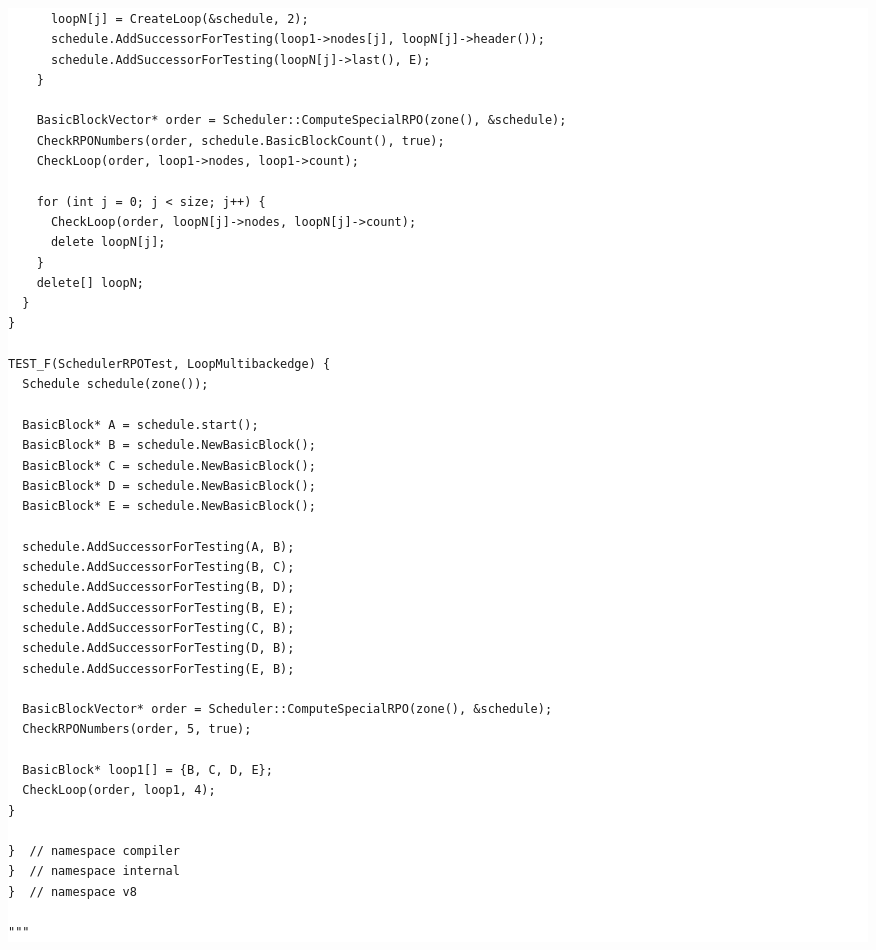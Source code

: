 ```
      loopN[j] = CreateLoop(&schedule, 2);
      schedule.AddSuccessorForTesting(loop1->nodes[j], loopN[j]->header());
      schedule.AddSuccessorForTesting(loopN[j]->last(), E);
    }

    BasicBlockVector* order = Scheduler::ComputeSpecialRPO(zone(), &schedule);
    CheckRPONumbers(order, schedule.BasicBlockCount(), true);
    CheckLoop(order, loop1->nodes, loop1->count);

    for (int j = 0; j < size; j++) {
      CheckLoop(order, loopN[j]->nodes, loopN[j]->count);
      delete loopN[j];
    }
    delete[] loopN;
  }
}

TEST_F(SchedulerRPOTest, LoopMultibackedge) {
  Schedule schedule(zone());

  BasicBlock* A = schedule.start();
  BasicBlock* B = schedule.NewBasicBlock();
  BasicBlock* C = schedule.NewBasicBlock();
  BasicBlock* D = schedule.NewBasicBlock();
  BasicBlock* E = schedule.NewBasicBlock();

  schedule.AddSuccessorForTesting(A, B);
  schedule.AddSuccessorForTesting(B, C);
  schedule.AddSuccessorForTesting(B, D);
  schedule.AddSuccessorForTesting(B, E);
  schedule.AddSuccessorForTesting(C, B);
  schedule.AddSuccessorForTesting(D, B);
  schedule.AddSuccessorForTesting(E, B);

  BasicBlockVector* order = Scheduler::ComputeSpecialRPO(zone(), &schedule);
  CheckRPONumbers(order, 5, true);

  BasicBlock* loop1[] = {B, C, D, E};
  CheckLoop(order, loop1, 4);
}

}  // namespace compiler
}  // namespace internal
}  // namespace v8

"""

```